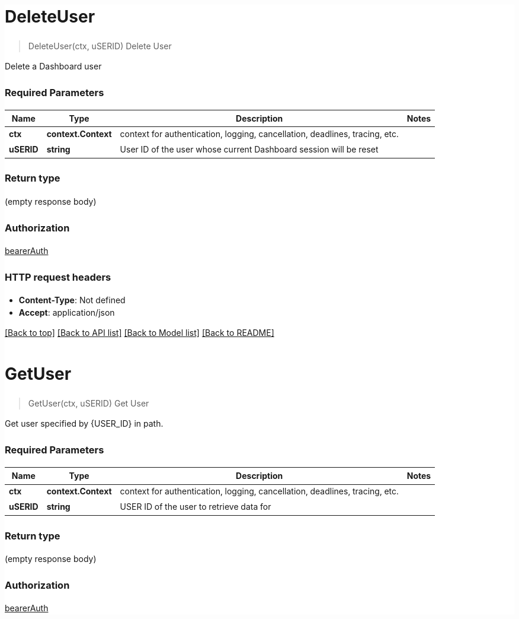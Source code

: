 # **DeleteUser**
> DeleteUser(ctx, uSERID)
Delete User

Delete a Dashboard user

### Required Parameters

Name | Type | Description  | Notes
------------- | ------------- | ------------- | -------------
 **ctx** | **context.Context** | context for authentication, logging, cancellation, deadlines, tracing, etc.
  **uSERID** | **string**| User ID of the user whose current Dashboard session will be reset | 

### Return type

 (empty response body)

### Authorization

[bearerAuth](../README.md#bearerAuth)

### HTTP request headers

 - **Content-Type**: Not defined
 - **Accept**: application/json

[[Back to top]](#) [[Back to API list]](../README.md#documentation-for-api-endpoints) [[Back to Model list]](../README.md#documentation-for-models) [[Back to README]](../README.md)

# **GetUser**
> GetUser(ctx, uSERID)
Get User

Get user specified by {USER_ID} in path.

### Required Parameters

Name | Type | Description  | Notes
------------- | ------------- | ------------- | -------------
 **ctx** | **context.Context** | context for authentication, logging, cancellation, deadlines, tracing, etc.
  **uSERID** | **string**| USER ID of the user to retrieve data for | 

### Return type

 (empty response body)

### Authorization

[bearerAuth](../README.md#bearerAuth)
